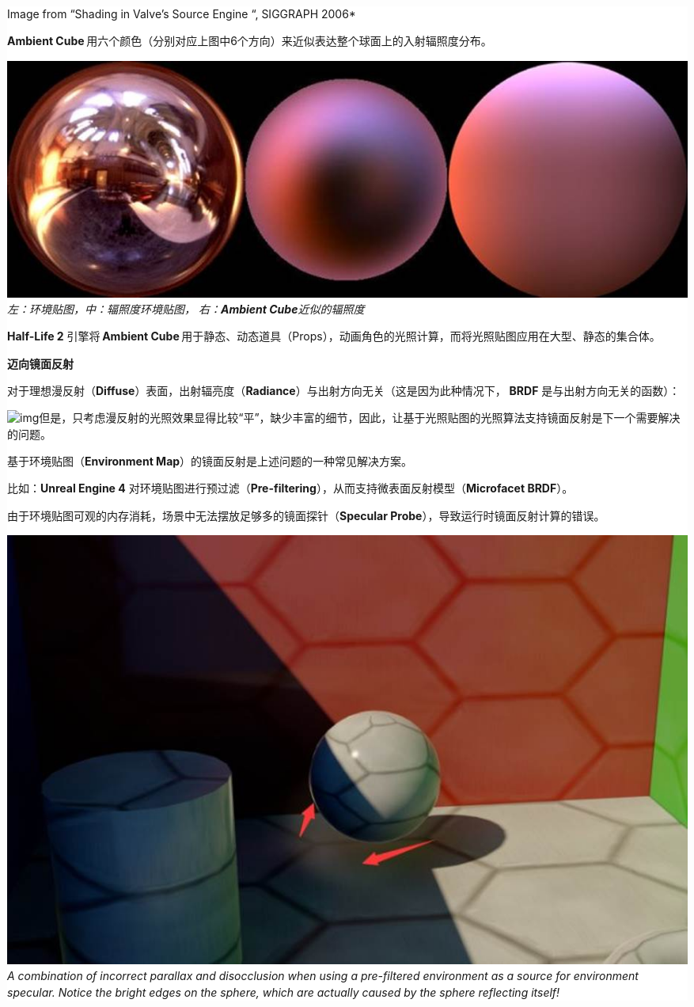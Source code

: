 Image from “Shading in Valve’s Source Engine “, SIGGRAPH 2006* 

**Ambient Cube** 用六个颜色（分别对应上图中6个方向）来近似表达整个球面上的入射辐照度分布。 

![img](Spherical_gaussian.assets/clip_image009.jpg)﻿*左：环境贴图，中：辐照度环境贴图，* *右：**Ambient Cube**近似的辐照度* 

**Half-Life 2** 引擎将 **Ambient Cube** 用于静态、动态道具（Props），动画角色的光照计算，而将光照贴图应用在大型、静态的集合体。 

 

**迈向镜面反射** 

 

对于理想漫反射（**Diffuse**）表面，出射辐亮度（**Radiance**）与出射方向无关（这是因为此种情况下， **BRDF** 是与出射方向无关的函数）： 

![img](file:///C:/Users/WUMING~1/AppData/Local/Temp/msohtmlclip1/02/clip_image010.png)但是，只考虑漫反射的光照效果显得比较“平”，缺少丰富的细节，因此，让基于光照贴图的光照算法支持镜面反射是下一个需要解决的问题。 

基于环境贴图（**Environment Map**）的镜面反射是上述问题的一种常见解决方案。 

比如：**Unreal Engine 4** 对环境贴图进行预过滤（**Pre-filtering**），从而支持微表面反射模型（**Microfacet BRDF**）。 

由于环境贴图可观的内存消耗，场景中无法摆放足够多的镜面探针（**Specular Probe**），导致运行时镜面反射计算的错误。 

![img](Spherical_gaussian.assets/clip_image012.jpg)﻿*A combination of incorrect parallax and disocclusion when using a pre-filtered environment as a source for environment specular. Notice the bright edges on the sphere, which are actually caused by the sphere reflecting itself!*  
